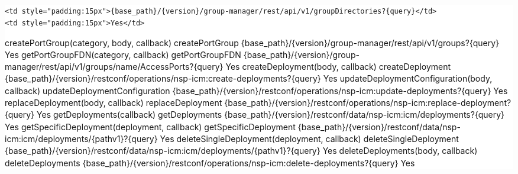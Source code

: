     <td style="padding:15px">{base_path}/{version}/group-manager/rest/api/v1/groupDirectories?{query}</td>
    <td style="padding:15px">Yes</td>
  </tr>
  <tr>
    <td style="padding:15px">createPortGroup(category, body, callback)</td>
    <td style="padding:15px">createPortGroup</td>
    <td style="padding:15px">{base_path}/{version}/group-manager/rest/api/v1/groups?{query}</td>
    <td style="padding:15px">Yes</td>
  </tr>
  <tr>
    <td style="padding:15px">getPortGroupFDN(category, callback)</td>
    <td style="padding:15px">getPortGroupFDN</td>
    <td style="padding:15px">{base_path}/{version}/group-manager/rest/api/v1/groups/name/AccessPorts?{query}</td>
    <td style="padding:15px">Yes</td>
  </tr>
  <tr>
    <td style="padding:15px">createDeployment(body, callback)</td>
    <td style="padding:15px">createDeployment</td>
    <td style="padding:15px">{base_path}/{version}/restconf/operations/nsp-icm:create-deployments?{query}</td>
    <td style="padding:15px">Yes</td>
  </tr>
  <tr>
    <td style="padding:15px">updateDeploymentConfiguration(body, callback)</td>
    <td style="padding:15px">updateDeploymentConfiguration</td>
    <td style="padding:15px">{base_path}/{version}/restconf/operations/nsp-icm:update-deployments?{query}</td>
    <td style="padding:15px">Yes</td>
  </tr>
  <tr>
    <td style="padding:15px">replaceDeployment(body, callback)</td>
    <td style="padding:15px">replaceDeployment</td>
    <td style="padding:15px">{base_path}/{version}/restconf/operations/nsp-icm:replace-deployment?{query}</td>
    <td style="padding:15px">Yes</td>
  </tr>
  <tr>
    <td style="padding:15px">getDeployments(callback)</td>
    <td style="padding:15px">getDeployments</td>
    <td style="padding:15px">{base_path}/{version}/restconf/data/nsp-icm:icm/deployments?{query}</td>
    <td style="padding:15px">Yes</td>
  </tr>
  <tr>
    <td style="padding:15px">getSpecificDeployment(deployment, callback)</td>
    <td style="padding:15px">getSpecificDeployment</td>
    <td style="padding:15px">{base_path}/{version}/restconf/data/nsp-icm:icm/deployments/{pathv1}?{query}</td>
    <td style="padding:15px">Yes</td>
  </tr>
  <tr>
    <td style="padding:15px">deleteSingleDeployment(deployment, callback)</td>
    <td style="padding:15px">deleteSingleDeployment</td>
    <td style="padding:15px">{base_path}/{version}/restconf/data/nsp-icm:icm/deployments/{pathv1}?{query}</td>
    <td style="padding:15px">Yes</td>
  </tr>
  <tr>
    <td style="padding:15px">deleteDeployments(body, callback)</td>
    <td style="padding:15px">deleteDeployments</td>
    <td style="padding:15px">{base_path}/{version}/restconf/operations/nsp-icm:delete-deployments?{query}</td>
    <td style="padding:15px">Yes</td>